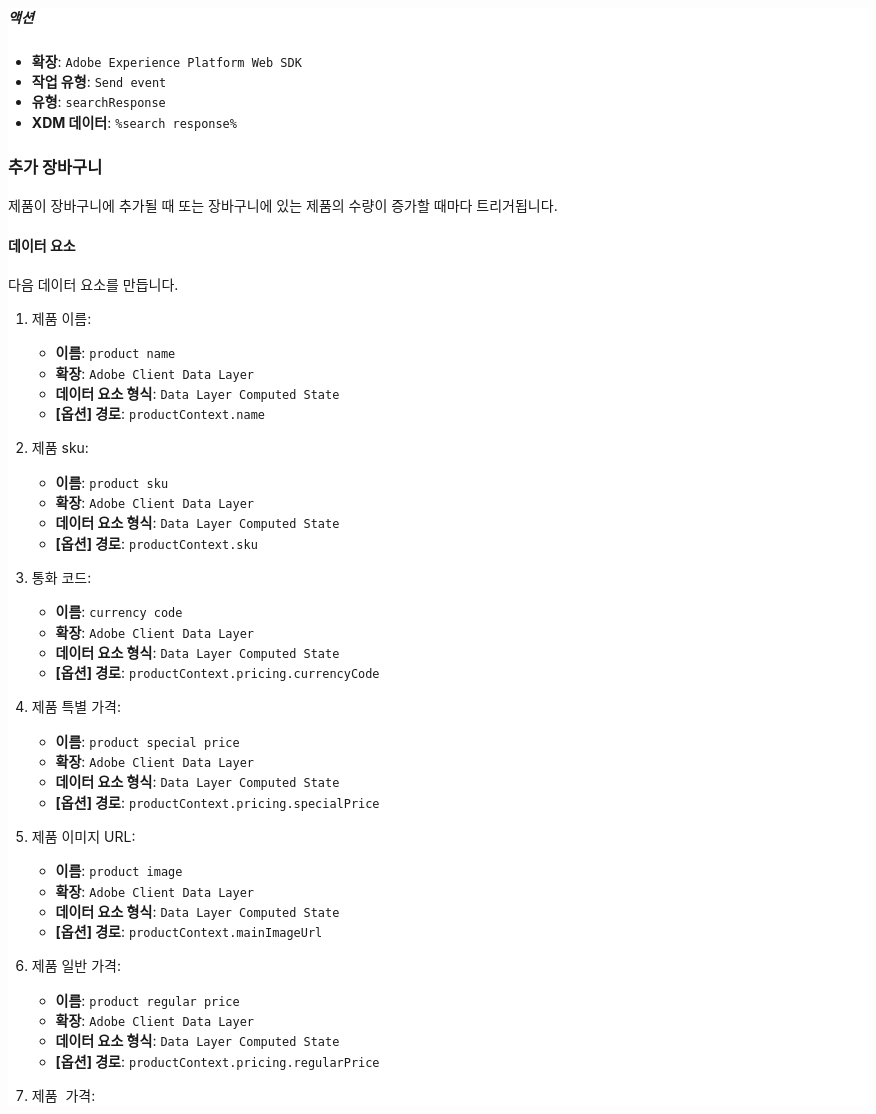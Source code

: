 ##### 액션

- **확장**: `Adobe Experience Platform Web SDK`
- **작업 유형**: `Send event`
- **유형**: `searchResponse`
- **XDM 데이터**: `%search response%`

### 추가 장바구니

제품이 장바구니에 추가될 때 또는 장바구니에 있는 제품의 수량이 증가할 때마다 트리거됩니다.

#### 데이터 요소

다음 데이터 요소를 만듭니다.

1. 제품 이름:

   - **이름**: `product name`
   - **확장**: `Adobe Client Data Layer`
   - **데이터 요소 형식**: `Data Layer Computed State`
   - **[옵션] 경로**: `productContext.name`

1. 제품 sku:

   - **이름**: `product sku`
   - **확장**: `Adobe Client Data Layer`
   - **데이터 요소 형식**: `Data Layer Computed State`
   - **[옵션] 경로**: `productContext.sku`

1. 통화 코드:

   - **이름**: `currency code`
   - **확장**: `Adobe Client Data Layer`
   - **데이터 요소 형식**: `Data Layer Computed State`
   - **[옵션] 경로**: `productContext.pricing.currencyCode`

1. 제품 특별 가격:

   - **이름**: `product special price`
   - **확장**: `Adobe Client Data Layer`
   - **데이터 요소 형식**: `Data Layer Computed State`
   - **[옵션] 경로**: `productContext.pricing.specialPrice`

1. 제품 이미지 URL:

   - **이름**: `product image`
   - **확장**: `Adobe Client Data Layer`
   - **데이터 요소 형식**: `Data Layer Computed State`
   - **[옵션] 경로**: `productContext.mainImageUrl`

1. 제품 일반 가격:

   - **이름**: `product regular price`
   - **확장**: `Adobe Client Data Layer`
   - **데이터 요소 형식**: `Data Layer Computed State`
   - **[옵션] 경로**: `productContext.pricing.regularPrice`

1. 제품  가격:
